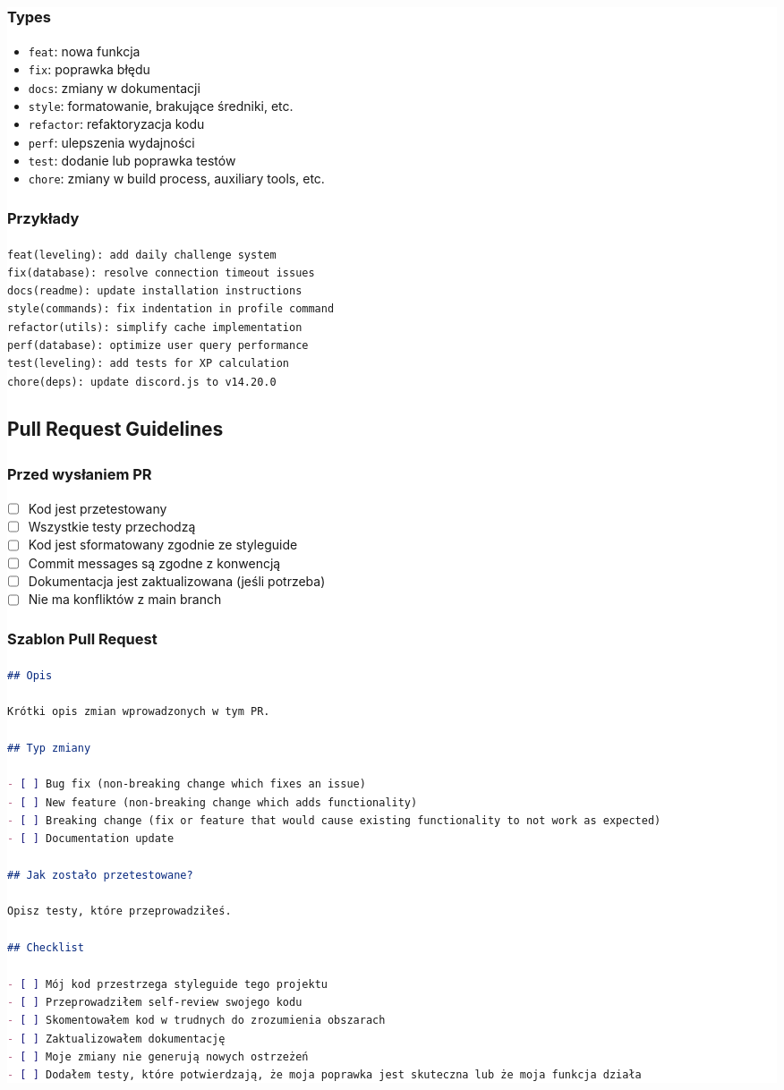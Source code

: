 ### Types

- `feat`: nowa funkcja
- `fix`: poprawka błędu
- `docs`: zmiany w dokumentacji
- `style`: formatowanie, brakujące średniki, etc.
- `refactor`: refaktoryzacja kodu
- `perf`: ulepszenia wydajności
- `test`: dodanie lub poprawka testów
- `chore`: zmiany w build process, auxiliary tools, etc.

### Przykłady

```
feat(leveling): add daily challenge system
fix(database): resolve connection timeout issues
docs(readme): update installation instructions
style(commands): fix indentation in profile command
refactor(utils): simplify cache implementation
perf(database): optimize user query performance
test(leveling): add tests for XP calculation
chore(deps): update discord.js to v14.20.0
```

## Pull Request Guidelines

### Przed wysłaniem PR

- [ ] Kod jest przetestowany
- [ ] Wszystkie testy przechodzą
- [ ] Kod jest sformatowany zgodnie ze styleguide
- [ ] Commit messages są zgodne z konwencją
- [ ] Dokumentacja jest zaktualizowana (jeśli potrzeba)
- [ ] Nie ma konfliktów z main branch

### Szablon Pull Request

```markdown
## Opis

Krótki opis zmian wprowadzonych w tym PR.

## Typ zmiany

- [ ] Bug fix (non-breaking change which fixes an issue)
- [ ] New feature (non-breaking change which adds functionality)
- [ ] Breaking change (fix or feature that would cause existing functionality to not work as expected)
- [ ] Documentation update

## Jak zostało przetestowane?

Opisz testy, które przeprowadziłeś.

## Checklist

- [ ] Mój kod przestrzega styleguide tego projektu
- [ ] Przeprowadziłem self-review swojego kodu
- [ ] Skomentowałem kod w trudnych do zrozumienia obszarach
- [ ] Zaktualizowałem dokumentację
- [ ] Moje zmiany nie generują nowych ostrzeżeń
- [ ] Dodałem testy, które potwierdzają, że moja poprawka jest skuteczna lub że moja funkcja działa
```
